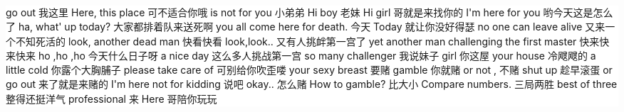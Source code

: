 go out
我这里
Here, this place
可不适合你哦
is not for you
小弟弟
Hi boy
老妹
Hi girl
哥就是来找你的
I'm here for you
哟今天这是怎么了
ha, what' up today?
大家都排着队来送死啊
you all come here for death.
今天
Today
就让你没好得瑟
no one can leave alive
又来一个不知死活的
look, another dead man
快看快看
look,look..
又有人挑衅第一宫了
yet another man challenging the first master
快来快来快来
ho ,ho ,ho
今天什么日子呀
a nice day
这么多人挑战第一宫
so many challenger
我说妹子
girl
你这屋
your house
冷飕飕的
a little cold
你露个大胸脯子
please take care of
可别给你吹歪喽
your sexy breast
要赌
gamble
你就赌
or not ,
不赌
shut up
趁早滚蛋
or go out
来了就是来赌的
I'm here not for kidding
说吧
okay..
怎么赌
How to gamble?
比大小
Compare numbers.
三局两胜
best of three
整得还挺洋气
professional
来
Here
哥陪你玩玩